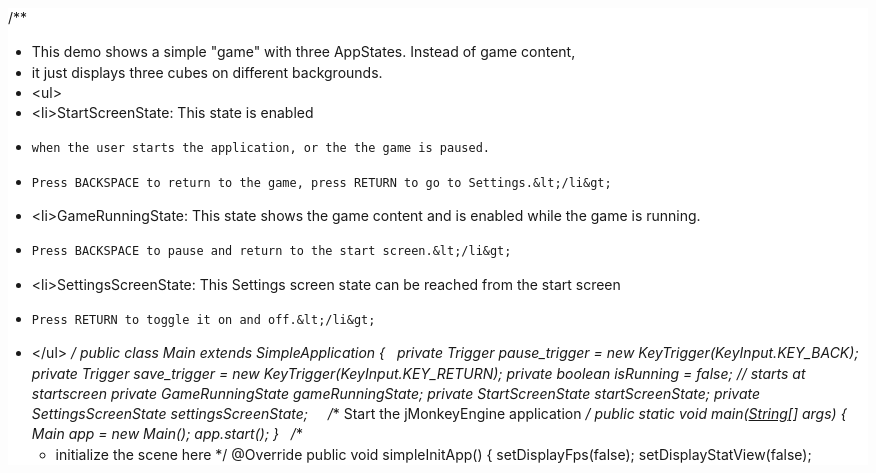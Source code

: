 <span class="co3">/**
 * This demo shows a simple "game" with three AppStates. Instead of game content, 
 * it just displays three cubes on different backgrounds.
 * &lt;ul&gt;
 * &lt;li&gt;StartScreenState: This state is enabled 
 *     when the user starts the application, or the the game is paused. 
 *     Press BACKSPACE to return to the game, press RETURN to go to Settings.&lt;/li&gt;
 * &lt;li&gt;GameRunningState: This state shows the game content and is enabled while the game is running. 
 *     Press BACKSPACE to pause and return to the start screen.&lt;/li&gt;
 * &lt;li&gt;SettingsScreenState: This Settings screen state can be reached from the start screen
 *     Press RETURN to toggle it on and off.&lt;/li&gt;
 * &lt;/ul&gt;
 */</span>
<span class="kw1">public</span> <span class="kw1">class</span> Main <span class="kw1">extends</span> SimpleApplication <span class="br0">{</span>
 
  <span class="kw1">private</span> Trigger pause_trigger <span class="sy0">=</span> <span class="kw1">new</span> KeyTrigger<span class="br0">(</span>KeyInput.<span class="me1">KEY_BACK</span><span class="br0">)</span><span class="sy0">;</span>
  <span class="kw1">private</span> Trigger save_trigger <span class="sy0">=</span> <span class="kw1">new</span> KeyTrigger<span class="br0">(</span>KeyInput.<span class="me1">KEY_RETURN</span><span class="br0">)</span><span class="sy0">;</span>
  <span class="kw1">private</span> <span class="kw4">boolean</span> isRunning <span class="sy0">=</span> <span class="kw2">false</span><span class="sy0">;</span> <span class="co1">// starts at startscreen</span>
  <span class="kw1">private</span> GameRunningState gameRunningState<span class="sy0">;</span>
  <span class="kw1">private</span> StartScreenState startScreenState<span class="sy0">;</span>
  <span class="kw1">private</span> SettingsScreenState settingsScreenState<span class="sy0">;</span>
 
 
  <span class="co3">/** Start the jMonkeyEngine application */</span>
  <span class="kw1">public</span> <span class="kw1">static</span> <span class="kw4">void</span> main<span class="br0">(</span><a href="http://www.google.com/search?hl=en&amp;q=allinurl%3Adocs.oracle.com+javase+docs+api+string"><span class="kw3">String</span></a><span class="br0">[</span><span class="br0">]</span> args<span class="br0">)</span> <span class="br0">{</span>
    Main app <span class="sy0">=</span> <span class="kw1">new</span> Main<span class="br0">(</span><span class="br0">)</span><span class="sy0">;</span>
    app.<span class="me1">start</span><span class="br0">(</span><span class="br0">)</span><span class="sy0">;</span>
  <span class="br0">}</span>
 
  <span class="co3">/**
   * initialize the scene here
   */</span>
  @Override
  <span class="kw1">public</span> <span class="kw4">void</span> simpleInitApp<span class="br0">(</span><span class="br0">)</span> <span class="br0">{</span>
    setDisplayFps<span class="br0">(</span><span class="kw2">false</span><span class="br0">)</span><span class="sy0">;</span>
    setDisplayStatView<span class="br0">(</span><span class="kw2">false</span><span class="br0">)</span><span class="sy0">;</span>
 